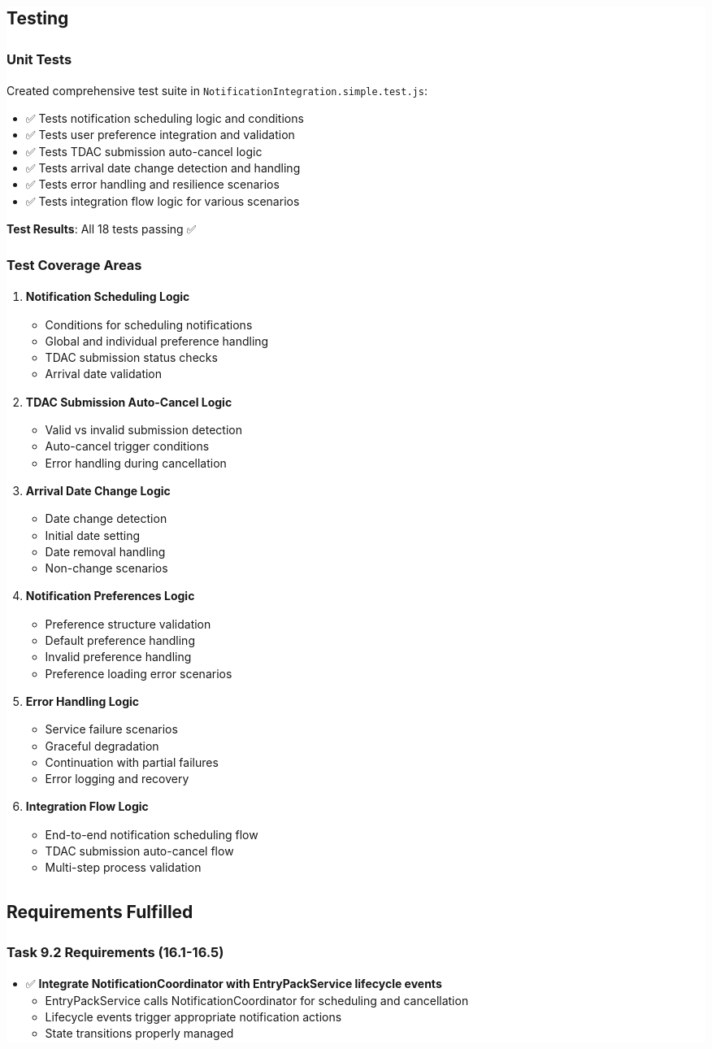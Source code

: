 ## Testing

### Unit Tests
Created comprehensive test suite in `NotificationIntegration.simple.test.js`:
- ✅ Tests notification scheduling logic and conditions
- ✅ Tests user preference integration and validation
- ✅ Tests TDAC submission auto-cancel logic
- ✅ Tests arrival date change detection and handling
- ✅ Tests error handling and resilience scenarios
- ✅ Tests integration flow logic for various scenarios

**Test Results**: All 18 tests passing ✅

### Test Coverage Areas
1. **Notification Scheduling Logic**
   - Conditions for scheduling notifications
   - Global and individual preference handling
   - TDAC submission status checks
   - Arrival date validation

2. **TDAC Submission Auto-Cancel Logic**
   - Valid vs invalid submission detection
   - Auto-cancel trigger conditions
   - Error handling during cancellation

3. **Arrival Date Change Logic**
   - Date change detection
   - Initial date setting
   - Date removal handling
   - Non-change scenarios

4. **Notification Preferences Logic**
   - Preference structure validation
   - Default preference handling
   - Invalid preference handling
   - Preference loading error scenarios

5. **Error Handling Logic**
   - Service failure scenarios
   - Graceful degradation
   - Continuation with partial failures
   - Error logging and recovery

6. **Integration Flow Logic**
   - End-to-end notification scheduling flow
   - TDAC submission auto-cancel flow
   - Multi-step process validation

## Requirements Fulfilled

### Task 9.2 Requirements (16.1-16.5)
- ✅ **Integrate NotificationCoordinator with EntryPackService lifecycle events**
  - EntryPackService calls NotificationCoordinator for scheduling and cancellation
  - Lifecycle events trigger appropriate notification actions
  - State transitions properly managed
